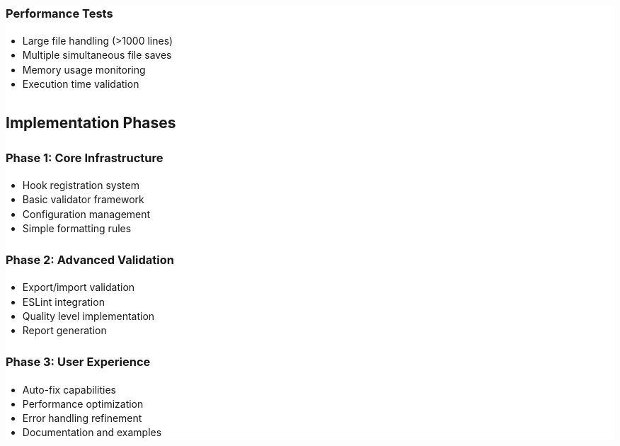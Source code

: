 ### Performance Tests
- Large file handling (>1000 lines)
- Multiple simultaneous file saves
- Memory usage monitoring
- Execution time validation

## Implementation Phases

### Phase 1: Core Infrastructure
- Hook registration system
- Basic validator framework
- Configuration management
- Simple formatting rules

### Phase 2: Advanced Validation
- Export/import validation
- ESLint integration
- Quality level implementation
- Report generation

### Phase 3: User Experience
- Auto-fix capabilities
- Performance optimization
- Error handling refinement
- Documentation and examples